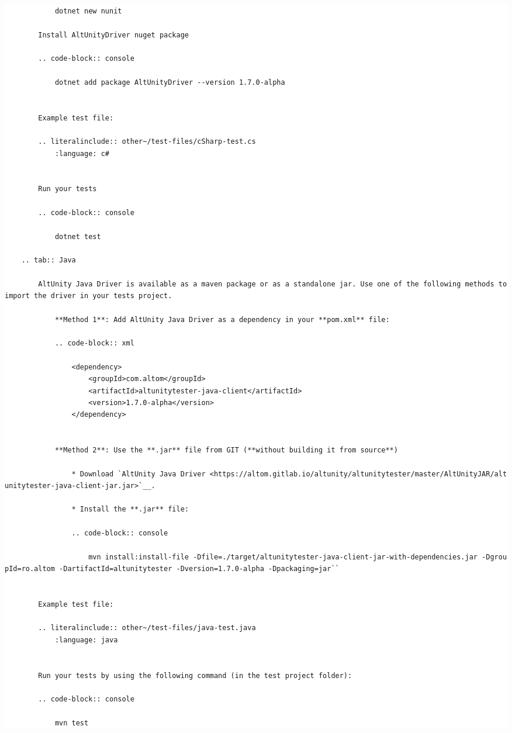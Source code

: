 ```eval_rst
            dotnet new nunit

        Install AltUnityDriver nuget package

        .. code-block:: console

            dotnet add package AltUnityDriver --version 1.7.0-alpha


        Example test file:

        .. literalinclude:: other~/test-files/cSharp-test.cs
            :language: c#


        Run your tests 

        .. code-block:: console
        
            dotnet test

    .. tab:: Java

        AltUnity Java Driver is available as a maven package or as a standalone jar. Use one of the following methods to import the driver in your tests project.

            **Method 1**: Add AltUnity Java Driver as a dependency in your **pom.xml** file:

            .. code-block:: xml

                <dependency>
                    <groupId>com.altom</groupId>
                    <artifactId>altunitytester-java-client</artifactId>
                    <version>1.7.0-alpha</version>
                </dependency>


            **Method 2**: Use the **.jar** file from GIT (**without building it from source**)

                * Download `AltUnity Java Driver <https://altom.gitlab.io/altunity/altunitytester/master/AltUnityJAR/altunitytester-java-client-jar.jar>`__.

                * Install the **.jar** file:

                .. code-block:: console

                    mvn install:install-file -Dfile=./target/altunitytester-java-client-jar-with-dependencies.jar -DgroupId=ro.altom -DartifactId=altunitytester -Dversion=1.7.0-alpha -Dpackaging=jar``


        Example test file:

        .. literalinclude:: other~/test-files/java-test.java
            :language: java


        Run your tests by using the following command (in the test project folder):

        .. code-block:: console

            mvn test

```
